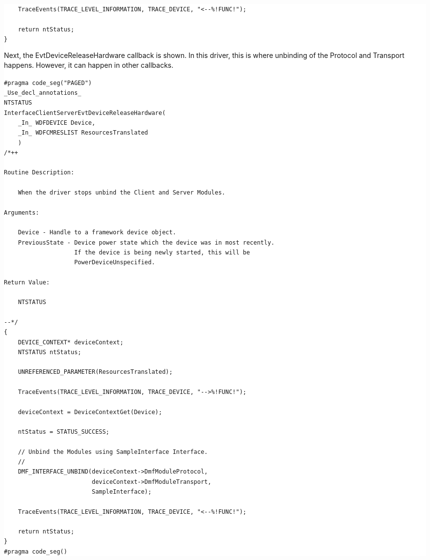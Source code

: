 ````
    TraceEvents(TRACE_LEVEL_INFORMATION, TRACE_DEVICE, "<--%!FUNC!");

    return ntStatus;
}
````
Next, the EvtDeviceReleaseHardware callback is shown. In this driver, this is where unbinding of the Protocol and Transport
happens. However, it can happen in other callbacks.
````
#pragma code_seg("PAGED")
_Use_decl_annotations_
NTSTATUS
InterfaceClientServerEvtDeviceReleaseHardware(
    _In_ WDFDEVICE Device,
    _In_ WDFCMRESLIST ResourcesTranslated
    )
/*++

Routine Description:

    When the driver stops unbind the Client and Server Modules.
 
Arguments:

    Device - Handle to a framework device object.
    PreviousState - Device power state which the device was in most recently.
                    If the device is being newly started, this will be
                    PowerDeviceUnspecified.

Return Value:

    NTSTATUS

--*/
{
    DEVICE_CONTEXT* deviceContext;
    NTSTATUS ntStatus;

    UNREFERENCED_PARAMETER(ResourcesTranslated);

    TraceEvents(TRACE_LEVEL_INFORMATION, TRACE_DEVICE, "-->%!FUNC!");

    deviceContext = DeviceContextGet(Device);

    ntStatus = STATUS_SUCCESS;

    // Unbind the Modules using SampleInterface Interface.
    //
    DMF_INTERFACE_UNBIND(deviceContext->DmfModuleProtocol,
                         deviceContext->DmfModuleTransport,
                         SampleInterface);

    TraceEvents(TRACE_LEVEL_INFORMATION, TRACE_DEVICE, "<--%!FUNC!");

    return ntStatus;
}
#pragma code_seg()
````
